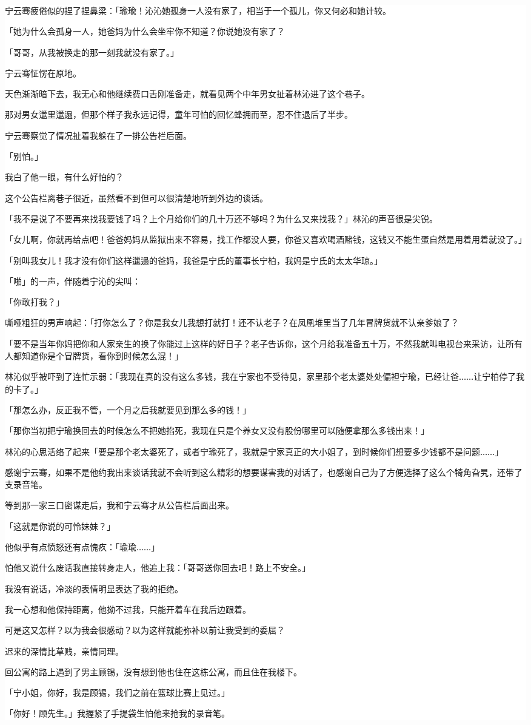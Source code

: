 宁云骞疲倦似的捏了捏鼻梁：「瑜瑜！沁沁她孤身一人没有家了，相当于一个孤儿，你又何必和她计较。

「她为什么会孤身一人，她爸妈为什么会坐牢你不知道？你说她没有家了？

「哥哥，从我被换走的那一刻我就没有家了。」

宁云骞怔愣在原地。

天色渐渐暗下去，我无心和他继续费口舌刚准备走，就看见两个中年男女扯着林沁进了这个巷子。

那对男女邋里邋遢，但那个样子我永远记得，童年可怕的回忆蜂拥而至，忍不住退后了半步。

宁云骞察觉了情况扯着我躲在了一排公告栏后面。

「别怕。」

我白了他一眼，有什么好怕的？

这个公告栏离巷子很近，虽然看不到但可以很清楚地听到外边的谈话。

「我不是说了不要再来找我要钱了吗？上个月给你们的几十万还不够吗？为什么又来找我？」林沁的声音很是尖锐。

「女儿啊，你就再给点吧！爸爸妈妈从监狱出来不容易，找工作都没人要，你爸又喜欢喝酒赌钱，这钱又不能生蛋自然是用着用着就没了。」

「别叫我女儿！我才没有你们这样邋遢的爸妈，我爸是宁氏的董事长宁柏，我妈是宁氏的太太华琼。」

「啪」的一声，伴随着宁沁的尖叫：

「你敢打我？」

嘶哑粗狂的男声响起：「打你怎么了？你是我女儿我想打就打！还不认老子？在凤凰堆里当了几年冒牌货就不认亲爹娘了？

「要不是当年你妈把你和人家亲生的换了你能过上这样的好日子？老子告诉你，这个月给我准备五十万，不然我就叫电视台来采访，让所有人都知道你是个冒牌货，看你到时候怎么混！」

林沁似乎被吓到了连忙示弱：「我现在真的没有这么多钱，我在宁家也不受待见，家里那个老太婆处处偏袒宁瑜，已经让爸……让宁柏停了我的卡了。」

「那怎么办，反正我不管，一个月之后我就要见到那么多的钱！」

「那你当初把宁瑜换回去的时候怎么不把她掐死，我现在只是个养女又没有股份哪里可以随便拿那么多钱出来！」

林沁的心思活络了起来「要是那个老太婆死了，或者宁瑜死了，我就是宁家真正的大小姐了，到时候你们想要多少钱都不是问题……」

感谢宁云骞，如果不是他约我出来谈话我就不会听到这么精彩的想要谋害我的对话了，也感谢自己为了方便选择了这么个犄角旮旯，还带了支录音笔。

等到那一家三口密谋走后，我和宁云骞才从公告栏后面出来。

「这就是你说的可怜妹妹？」

他似乎有点愤怒还有点愧疚：「瑜瑜……」

怕他又说什么废话我直接转身走人，他追上我：「哥哥送你回去吧！路上不安全。」

我没有说话，冷淡的表情明显表达了我的拒绝。

我一心想和他保持距离，他拗不过我，只能开着车在我后边跟着。

可是这又怎样？以为我会很感动？以为这样就能弥补以前让我受到的委屈？

迟来的深情比草贱，亲情同理。

回公寓的路上遇到了男主顾锡，没有想到他也住在这栋公寓，而且住在我楼下。

「宁小姐，你好，我是顾锡，我们之前在篮球比赛上见过。」

「你好！顾先生。」我握紧了手提袋生怕他来抢我的录音笔。
